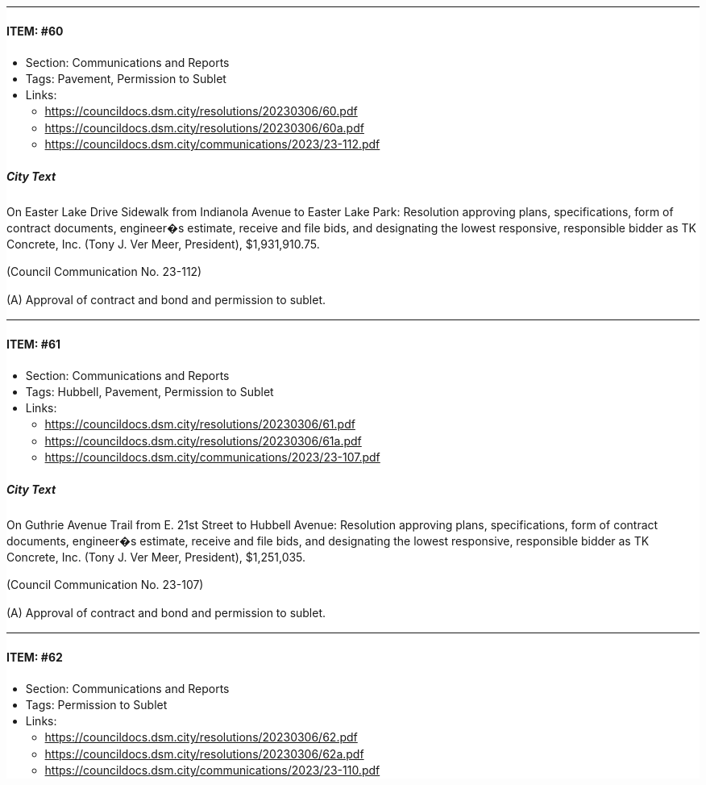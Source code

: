 

---

#### ITEM: #60

- Section: Communications and Reports
- Tags: Pavement, Permission to Sublet
- Links:
  - https://councildocs.dsm.city/resolutions/20230306/60.pdf
  - https://councildocs.dsm.city/resolutions/20230306/60a.pdf
  - https://councildocs.dsm.city/communications/2023/23-112.pdf

##### City Text

On Easter Lake Drive Sidewalk from Indianola Avenue to Easter Lake Park: Resolution
approving plans, specifications, form of contract documents, engineer�s estimate, receive 
and file bids, and designating the lowest responsive, responsible bidder as TK Concrete, 
Inc. (Tony J. Ver Meer, President), $1,931,910.75. 

(Council Communication No.  23-112) 

(A) Approval of contract and bond and permission to sublet. 



---

#### ITEM: #61

- Section: Communications and Reports
- Tags: Hubbell, Pavement, Permission to Sublet
- Links:
  - https://councildocs.dsm.city/resolutions/20230306/61.pdf
  - https://councildocs.dsm.city/resolutions/20230306/61a.pdf
  - https://councildocs.dsm.city/communications/2023/23-107.pdf

##### City Text

On Guthrie Avenue Trail from E. 21st Street to Hubbell Avenue: Resolution approving
plans, specifications, form of contract documents, engineer�s estimate, receive and file 
bids, and designating the lowest responsive, responsible bidder as TK Concrete, Inc. (Tony 
J. Ver Meer, President), $1,251,035. 

(Council Communication No.  23-107) 

(A) Approval of contract and bond and permission to sublet. 



---

#### ITEM: #62

- Section: Communications and Reports
- Tags: Permission to Sublet
- Links:
  - https://councildocs.dsm.city/resolutions/20230306/62.pdf
  - https://councildocs.dsm.city/resolutions/20230306/62a.pdf
  - https://councildocs.dsm.city/communications/2023/23-110.pdf
